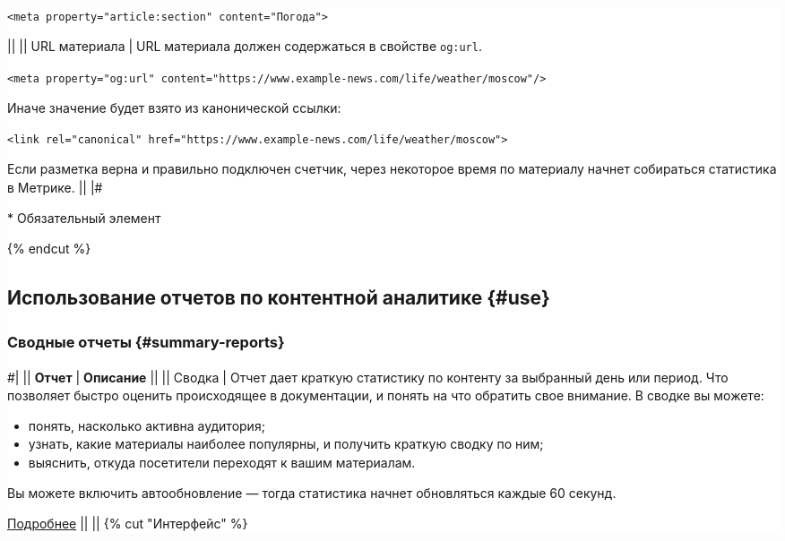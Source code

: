 ```
<meta property="article:section" content="Погода">
```
||
|| URL материала | URL материала должен содержаться в свойстве `og:url`.

```
<meta property="og:url" content="https://www.example-news.com/life/weather/moscow"/>
```

Иначе значение будет взято из канонической ссылки:

```
<link rel="canonical" href="https://www.example-news.com/life/weather/moscow">
```

Если разметка верна и правильно подключен счетчик, через некоторое время по материалу начнет собираться статистика в Метрике. ||
|#

\* Обязательный элемент

{% endcut %}

## Использование отчетов по контентной аналитике {#use}

### Сводные отчеты {#summary-reports}

#|
|| **Отчет** | **Описание** ||
|| Сводка
|
Отчет дает краткую статистику по контенту за выбранный день или период. Что позволяет быстро оценить происходящее в документации, и понять на что обратить свое внимание.
В сводке вы можете:
- понять, насколько активна аудитория;
- узнать, какие материалы наиболее популярны, и получить краткую сводку по ним;
- выяснить, откуда посетители переходят к вашим материалам.

Вы можете включить автообновление — тогда статистика начнет обновляться каждые 60 секунд.

[Подробнее](https://yandex.ru/support/metrica/publishers/reports/overview.html)
||
||
{% cut "Интерфейс" %}
